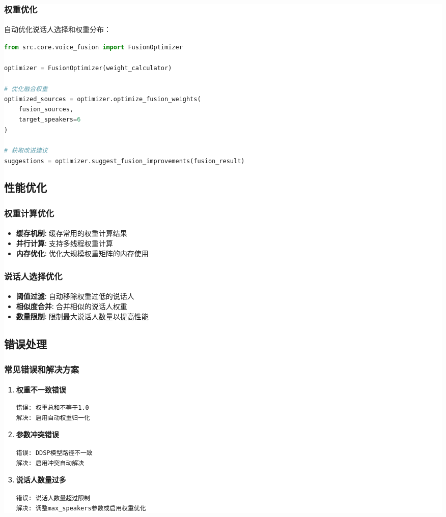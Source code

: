 ### 权重优化

自动优化说话人选择和权重分布：

```python
from src.core.voice_fusion import FusionOptimizer

optimizer = FusionOptimizer(weight_calculator)

# 优化融合权重
optimized_sources = optimizer.optimize_fusion_weights(
    fusion_sources,
    target_speakers=6
)

# 获取改进建议
suggestions = optimizer.suggest_fusion_improvements(fusion_result)
```

## 性能优化

### 权重计算优化

- **缓存机制**: 缓存常用的权重计算结果
- **并行计算**: 支持多线程权重计算
- **内存优化**: 优化大规模权重矩阵的内存使用

### 说话人选择优化

- **阈值过滤**: 自动移除权重过低的说话人
- **相似度合并**: 合并相似的说话人权重
- **数量限制**: 限制最大说话人数量以提高性能

## 错误处理

### 常见错误和解决方案

1. **权重不一致错误**
   ```
   错误: 权重总和不等于1.0
   解决: 启用自动权重归一化
   ```

2. **参数冲突错误**
   ```
   错误: DDSP模型路径不一致
   解决: 启用冲突自动解决
   ```

3. **说话人数量过多**
   ```
   错误: 说话人数量超过限制
   解决: 调整max_speakers参数或启用权重优化
   ```
